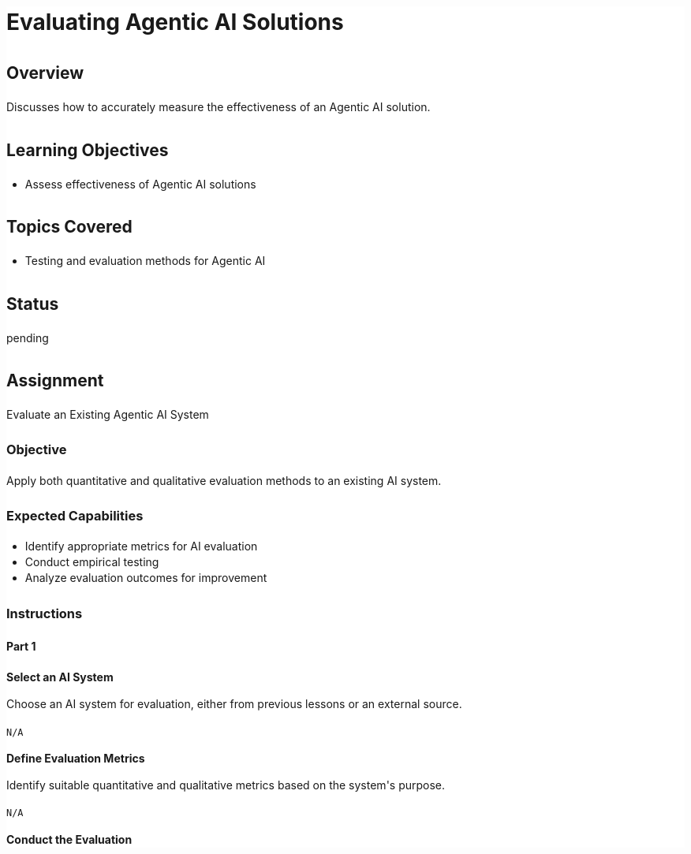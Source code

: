 # Evaluating Agentic AI Solutions

## Overview

Discusses how to accurately measure the effectiveness of an Agentic AI solution.

## Learning Objectives

- Assess effectiveness of Agentic AI solutions

## Topics Covered

- Testing and evaluation methods for Agentic AI

## Status

pending

## Assignment

Evaluate an Existing Agentic AI System

### Objective

Apply both quantitative and qualitative evaluation methods to an existing AI system.

### Expected Capabilities

- Identify appropriate metrics for AI evaluation
- Conduct empirical testing
- Analyze evaluation outcomes for improvement

### Instructions

#### Part 1

**Select an AI System**

Choose an AI system for evaluation, either from previous lessons or an external source.

```
N/A
```

**Define Evaluation Metrics**

Identify suitable quantitative and qualitative metrics based on the system's purpose.

```
N/A
```

**Conduct the Evaluation**
